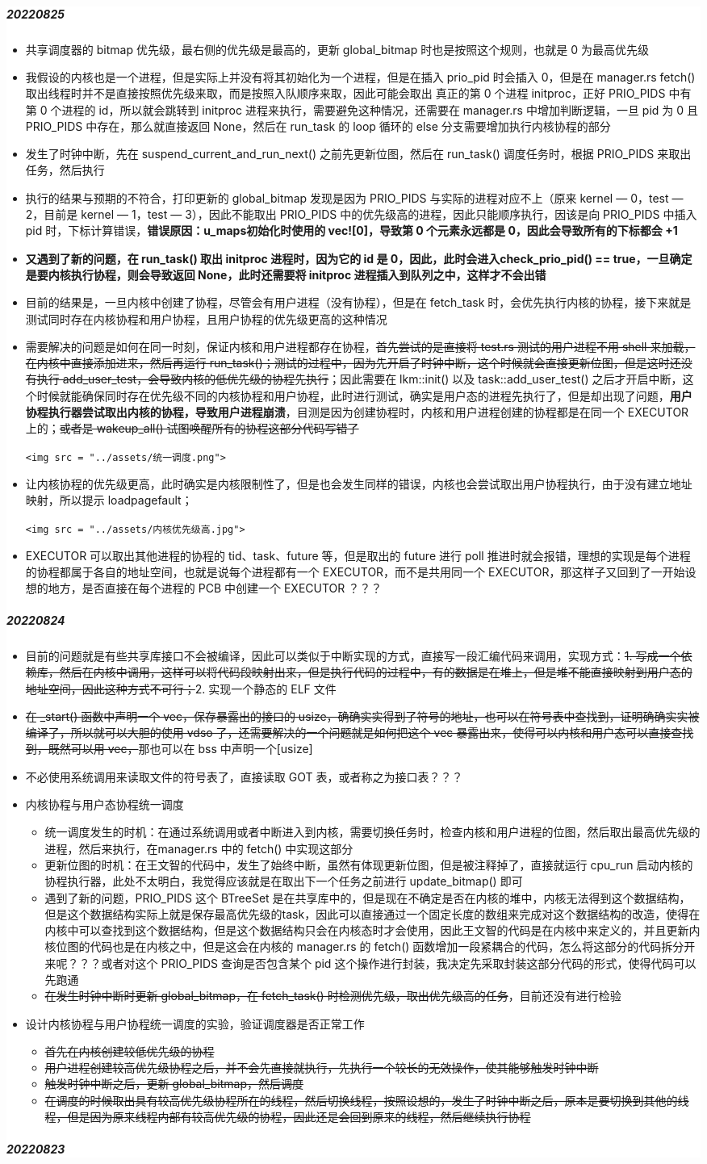 ##### 20220825

- 共享调度器的 bitmap 优先级，最右侧的优先级是最高的，更新 global_bitmap 时也是按照这个规则，也就是 0 为最高优先级
- 我假设的内核也是一个进程，但是实际上并没有将其初始化为一个进程，但是在插入 prio_pid 时会插入 0，但是在 manager.rs fetch() 取出线程时并不是直接按照优先级来取，而是按照入队顺序来取，因此可能会取出 真正的第 0 个进程 initproc，正好 PRIO_PIDS 中有第 0 个进程的 id，所以就会跳转到 initproc 进程来执行，需要避免这种情况，还需要在 manager.rs 中增加判断逻辑，一旦 pid 为 0 且 PRIO_PIDS 中存在，那么就直接返回 None，然后在 run_task 的 loop 循环的 else 分支需要增加执行内核协程的部分
- 发生了时钟中断，先在 suspend_current_and_run_next() 之前先更新位图，然后在 run_task() 调度任务时，根据 PRIO_PIDS 来取出任务，然后执行
- 执行的结果与预期的不符合，打印更新的 global_bitmap 发现是因为 PRIO_PIDS 与实际的进程对应不上（原来 kernel — 0，test — 2，目前是 kernel — 1，test — 3），因此不能取出 PRIO_PIDS 中的优先级高的进程，因此只能顺序执行，因该是向 PRIO_PIDS 中插入 pid 时，下标计算错误，**错误原因：u_maps初始化时使用的 vec![0]，导致第 0 个元素永远都是 0，因此会导致所有的下标都会 +1**
- **又遇到了新的问题，在 run_task() 取出 initproc 进程时，因为它的 id 是 0，因此，此时会进入check_prio_pid() == true，一旦确定是要内核执行协程，则会导致返回 None，此时还需要将 initproc 进程插入到队列之中，这样才不会出错**
- 目前的结果是，一旦内核中创建了协程，尽管会有用户进程（没有协程），但是在 fetch_task 时，会优先执行内核的协程，接下来就是测试同时存在内核协程和用户协程，且用户协程的优先级更高的这种情况
- 需要解决的问题是如何在同一时刻，保证内核和用户进程都存在协程，~~首先尝试的是直接将 test.rs 测试的用户进程不用 shell 来加载，在内核中直接添加进来，然后再运行 run_task()；测试的过程中，因为先开启了时钟中断，这个时候就会直接更新位图，但是这时还没有执行 add_user_test，会导致内核的低优先级的协程先执行~~；因此需要在 lkm::init() 以及 task::add_user_test() 之后才开启中断，这个时候就能确保同时存在优先级不同的内核协程和用户协程，此时进行测试，确实是用户态的进程先执行了，但是却出现了问题，**用户协程执行器尝试取出内核的协程，导致用户进程崩溃**，目测是因为创建协程时，内核和用户进程创建的协程都是在同一个 EXECUTOR 上的；~~或者是 wakeup_all() 试图唤醒所有的协程这部分代码写错了~~

  `<img src = "../assets/统一调度.png">`
- 让内核协程的优先级更高，此时确实是内核限制性了，但是也会发生同样的错误，内核也会尝试取出用户协程执行，由于没有建立地址映射，所以提示 loadpagefault；

  `<img src = "../assets/内核优先级高.jpg">`
- EXECUTOR 可以取出其他进程的协程的 tid、task、future 等，但是取出的 future 进行 poll 推进时就会报错，理想的实现是每个进程的协程都属于各自的地址空间，也就是说每个进程都有一个 EXECUTOR，而不是共用同一个 EXECUTOR，那这样子又回到了一开始设想的地方，是否直接在每个进程的 PCB 中创建一个 EXECUTOR ？？？

##### 20220824

- 目前的问题就是有些共享库接口不会被编译，因此可以类似于中断实现的方式，直接写一段汇编代码来调用，实现方式：~~1. 写成一个依赖库，然后在内核中调用，这样可以将代码段映射出来，但是执行代码的过程中，有的数据是在堆上，但是堆不能直接映射到用户态的地址空间，因此这种方式不可行；~~2. 实现一个静态的 ELF 文件
- ~~在 _start() 函数中声明一个 vec，保存暴露出的接口的 usize，确确实实得到了符号的地址，也可以在符号表中查找到，证明确确实实被编译了，所以就可以大胆的使用 vdso 了，还需要解决的一个问题就是如何把这个 vec 暴露出来，使得可以内核和用户态可以直接查找到，既然可以用 vec，~~那也可以在 bss 中声明一个[usize]
- 不必使用系统调用来读取文件的符号表了，直接读取 GOT 表，或者称之为接口表？？？
- 内核协程与用户态协程统一调度

  - 统一调度发生的时机：在通过系统调用或者中断进入到内核，需要切换任务时，检查内核和用户进程的位图，然后取出最高优先级的进程，然后来执行，在manager.rs 中的 fetch() 中实现这部分
  - 更新位图的时机：在王文智的代码中，发生了始终中断，虽然有体现更新位图，但是被注释掉了，直接就运行 cpu_run 启动内核的协程执行器，此处不太明白，我觉得应该就是在取出下一个任务之前进行 update_bitmap() 即可
  - 遇到了新的问题，PRIO_PIDS 这个 BTreeSet 是在共享库中的，但是现在不确定是否在内核的堆中，内核无法得到这个数据结构，但是这个数据结构实际上就是保存最高优先级的task，因此可以直接通过一个固定长度的数组来完成对这个数据结构的改造，使得在内核中可以查找到这个数据结构，但是这个数据结构只会在内核态时才会使用，因此王文智的代码是在内核中来定义的，并且更新内核位图的代码也是在内核之中，但是这会在内核的 manager.rs 的 fetch() 函数增加一段紧耦合的代码，怎么将这部分的代码拆分开来呢？？？或者对这个 PRIO_PIDS 查询是否包含某个 pid 这个操作进行封装，我决定先采取封装这部分代码的形式，使得代码可以先跑通
  - ~~在发生时钟中断时更新 global_bitmap，在 fetch_task() 时检测优先级，取出优先级高的任务~~，目前还没有进行检验
- 设计内核协程与用户协程统一调度的实验，验证调度器是否正常工作

  - ~~首先在内核创建较低优先级的协程~~
  - ~~用户进程创建较高优先级协程之后，并不会先直接就执行，先执行一个较长的无效操作，使其能够触发时钟中断~~
  - ~~触发时钟中断之后，更新 global_bitmap，然后调度~~
  - ~~在调度的时候取出具有较高优先级协程所在的线程，然后切换线程，按照设想的，发生了时钟中断之后，原本是要切换到其他的线程，但是因为原来线程内部有较高优先级的协程，因此还是会回到原来的线程，然后继续执行协程~~

##### 20220823
